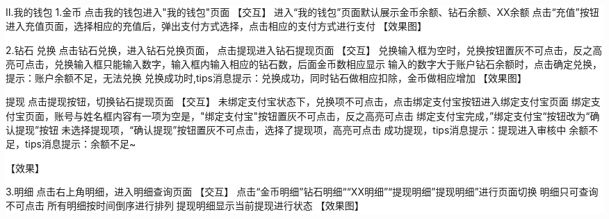 
















Ⅱ.我的钱包
1.金币
点击我的钱包进入"我的钱包"页面
【交互】
进入“我的钱包”页面默认展示金币余额、钻石余额、XX余额
点击“充值”按钮进入充值页面，选择相应的充值后，弹出支付方式选择，点击相应的支付方式进行支付
【效果图】




2.钻石
兑换
点击钻石兑换，进入钻石兑换页面，
点击提现进入钻石提现页面
【交互】
兑换输入框为空时，兑换按钮置灰不可点击，反之高亮可点击，兑换输入框只能输入数字，输入框内输入相应的钻石数，后面金币数相应显示
输入的数字大于账户钻石余额时，点击确定兑换，提示：账户余额不足，无法兑换
兑换成功时,tips消息提示：兑换成功，同时钻石做相应扣除，金币做相应增加
【效果图】




提现
点击提现按钮，切换钻石提现页面
【交互】
未绑定支付宝状态下，兑换项不可点击，点击绑定支付宝按钮进入绑定支付宝页面
绑定支付宝页面，账号与姓名框内容有一项为空是，"绑定支付宝"按钮置灰不可点击，反之高亮可点击
绑定支付宝完成，”绑定支付宝“按钮改为“确认提现”按钮
未选择提现项，“确认提现”按钮置灰不可点击，选择了提现项，高亮可点击
成功提现，tips消息提示：提现进入审核中
余额不足，tips消息提示：余额不足~

【效果】









3.明细
点击右上角明细，进入明细查询页面
【交互】
点击“金币明细”钻石明细““XX明细”“提现明细”提现明细”进行页面切换
明细只可查询不可点击
所有明细按时间倒序进行排列
提现明细显示当前提现进行状态
【效果图】
